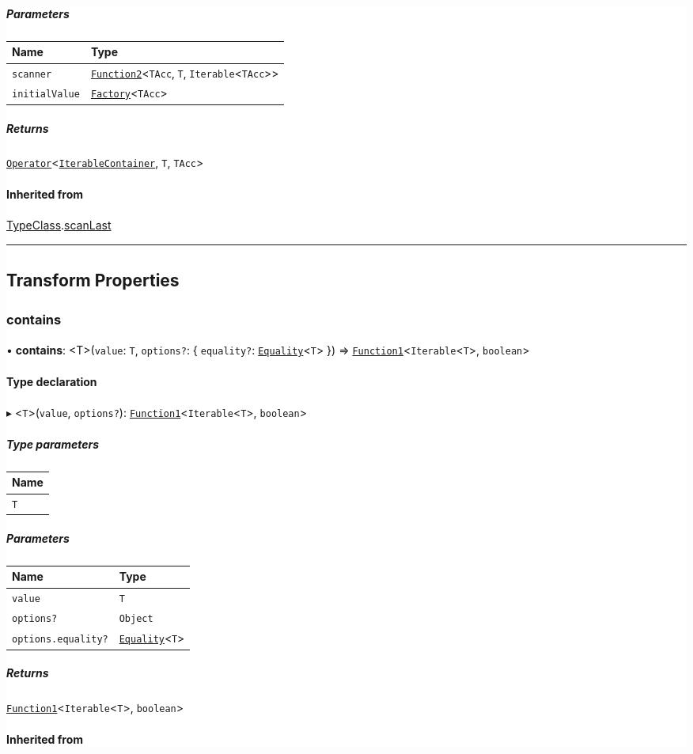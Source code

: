 ##### Parameters

| Name | Type |
| :------ | :------ |
| `scanner` | [`Function2`](../modules/functions.md#function2)<`TAcc`, `T`, `Iterable`<`TAcc`\>\> |
| `initialValue` | [`Factory`](../modules/functions.md#factory)<`TAcc`\> |

##### Returns

[`Operator`](../modules/core.Containers.md#operator)<[`IterableContainer`](core.IterableContainer-1.md), `T`, `TAcc`\>

#### Inherited from

[TypeClass](core.Containers.TypeClass.md).[scanLast](core.Containers.TypeClass.md#scanlast)

___

## Transform Properties

### contains

• **contains**: <T\>(`value`: `T`, `options?`: { `equality?`: [`Equality`](../modules/functions.md#equality)<`T`\>  }) => [`Function1`](../modules/functions.md#function1)<`Iterable`<`T`\>, `boolean`\>

#### Type declaration

▸ <`T`\>(`value`, `options?`): [`Function1`](../modules/functions.md#function1)<`Iterable`<`T`\>, `boolean`\>

##### Type parameters

| Name |
| :------ |
| `T` |

##### Parameters

| Name | Type |
| :------ | :------ |
| `value` | `T` |
| `options?` | `Object` |
| `options.equality?` | [`Equality`](../modules/functions.md#equality)<`T`\> |

##### Returns

[`Function1`](../modules/functions.md#function1)<`Iterable`<`T`\>, `boolean`\>

#### Inherited from
